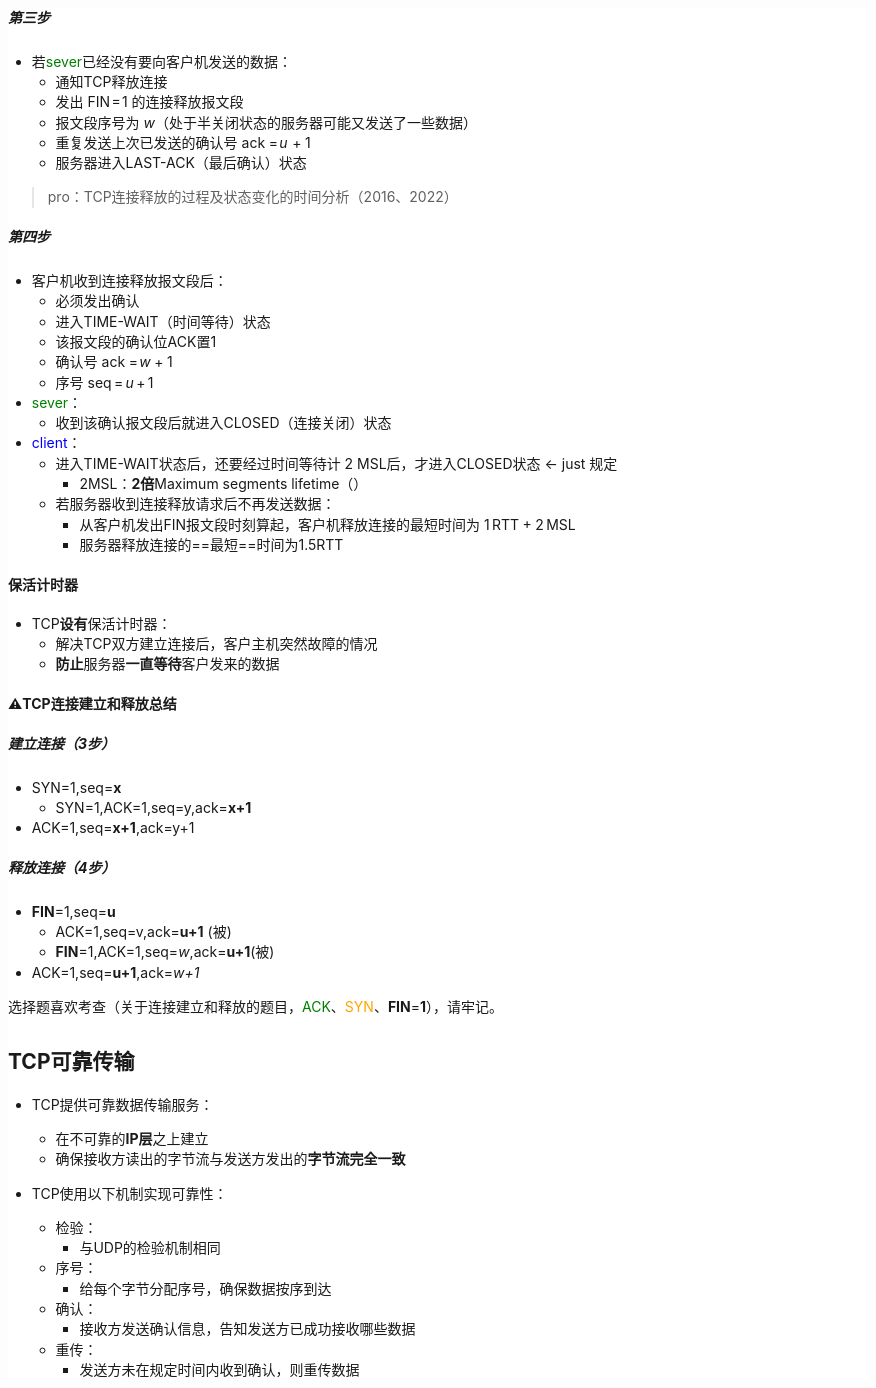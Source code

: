##### 第三步
- 若<span style="color: green;">sever</span>已经没有要向客户机发送的数据：
  - 通知TCP释放连接
  - 发出 $\mathrm{FIN}\!=\!1$ 的连接释放报文段
  - 报文段序号为 $w$（处于半关闭状态的服务器可能又发送了一些数据）
  - 重复发送上次已发送的确认号 $\operatorname{ack}\!=\!u\!+1$
  - 服务器进入LAST-ACK（最后确认）状态

> pro：TCP连接释放的过程及状态变化的时间分析（2016、2022）  

##### 第四步
- 客户机收到连接释放报文段后：
  - 必须发出确认
  - 进入TIME-WAIT（时间等待）状态
  - 该报文段的确认位ACK置1
  - 确认号 $\operatorname{ack}\!=\!w+1$
  - 序号 $\scriptstyle{\mathrm{seq}}\,=\,u\,+\,1$
- <span style="color: green;">sever</span>：
  - 收到该确认报文段后就进入CLOSED（连接关闭）状态
- <span style="color: blue;">client</span>：
  - 进入TIME-WAIT状态后，还要经过时间等待计 2 MSL后，才进入CLOSED状态 ← just 规定
    - 2MSL：**2倍**Maximum segments lifetime（）
  - 若服务器收到连接释放请求后不再发送数据：
    - 从客户机发出FIN报文段时刻算起，客户机释放连接的最短时间为 $1\,\mathrm{RTT}+2\,\mathrm{MSL}$
    - 服务器释放连接的==最短==时间为1.5RTT

#### 保活计时器
- TCP**设有**保活计时器：
  - 解决TCP双方建立连接后，客户主机突然故障的情况
  - **防止**服务器**一直等待**客户发来的数据

#### ⚠️TCP连接建立和释放**总结**
##### 建立连接（3步）
- SYN=1,seq=**x**
  - SYN=1,ACK=1,seq=y,ack=**x+1**
- ACK=1,seq=**x+1**,ack=y+1

##### 释放连接（4步）
- **FIN**=1,seq=**u**
  - ACK=1,seq=v,ack=**u+1** (被)
  - **FIN**=1,ACK=1,seq=*w*,ack=**u+1**(被)
- ACK=1,seq=**u+1**,ack=*w+1*

选择题喜欢考查（关于连接建立和释放的题目，<span style="color: green;">ACK</span>、<span style="color: orange;">SYN</span>、**FIN**=**1**），请牢记。
## TCP可靠传输  

- TCP提供可靠数据传输服务：
  - 在不可靠的**IP层**之上建立
  - 确保接收方读出的字节流与发送方发出的**字节流完全一致**

- TCP使用以下机制实现可靠性：
  - 检验：
    - 与UDP的检验机制相同
  - 序号：
    - 给每个字节分配序号，确保数据按序到达
  - 确认：
    - 接收方发送确认信息，告知发送方已成功接收哪些数据
  - 重传：
    - 发送方未在规定时间内收到确认，则重传数据
